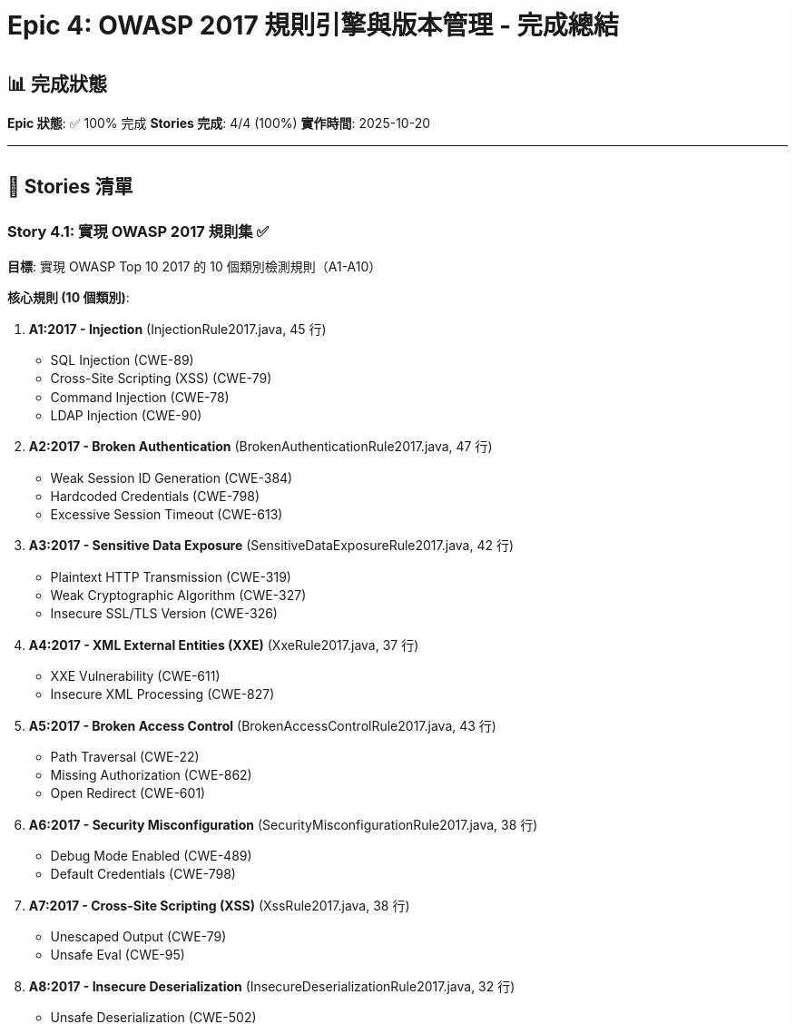 # Epic 4: OWASP 2017 規則引擎與版本管理 - 完成總結

## 📊 完成狀態

**Epic 狀態**: ✅ 100% 完成
**Stories 完成**: 4/4 (100%)
**實作時間**: 2025-10-20

---

## 🎯 Stories 清單

### Story 4.1: 實現 OWASP 2017 規則集 ✅

**目標**: 實現 OWASP Top 10 2017 的 10 個類別檢測規則（A1-A10）

**核心規則 (10 個類別)**:

1. **A1:2017 - Injection** (InjectionRule2017.java, 45 行)
   - SQL Injection (CWE-89)
   - Cross-Site Scripting (XSS) (CWE-79)
   - Command Injection (CWE-78)
   - LDAP Injection (CWE-90)

2. **A2:2017 - Broken Authentication** (BrokenAuthenticationRule2017.java, 47 行)
   - Weak Session ID Generation (CWE-384)
   - Hardcoded Credentials (CWE-798)
   - Excessive Session Timeout (CWE-613)

3. **A3:2017 - Sensitive Data Exposure** (SensitiveDataExposureRule2017.java, 42 行)
   - Plaintext HTTP Transmission (CWE-319)
   - Weak Cryptographic Algorithm (CWE-327)
   - Insecure SSL/TLS Version (CWE-326)

4. **A4:2017 - XML External Entities (XXE)** (XxeRule2017.java, 37 行)
   - XXE Vulnerability (CWE-611)
   - Insecure XML Processing (CWE-827)

5. **A5:2017 - Broken Access Control** (BrokenAccessControlRule2017.java, 43 行)
   - Path Traversal (CWE-22)
   - Missing Authorization (CWE-862)
   - Open Redirect (CWE-601)

6. **A6:2017 - Security Misconfiguration** (SecurityMisconfigurationRule2017.java, 38 行)
   - Debug Mode Enabled (CWE-489)
   - Default Credentials (CWE-798)

7. **A7:2017 - Cross-Site Scripting (XSS)** (XssRule2017.java, 38 行)
   - Unescaped Output (CWE-79)
   - Unsafe Eval (CWE-95)

8. **A8:2017 - Insecure Deserialization** (InsecureDeserializationRule2017.java, 32 行)
   - Unsafe Deserialization (CWE-502)

